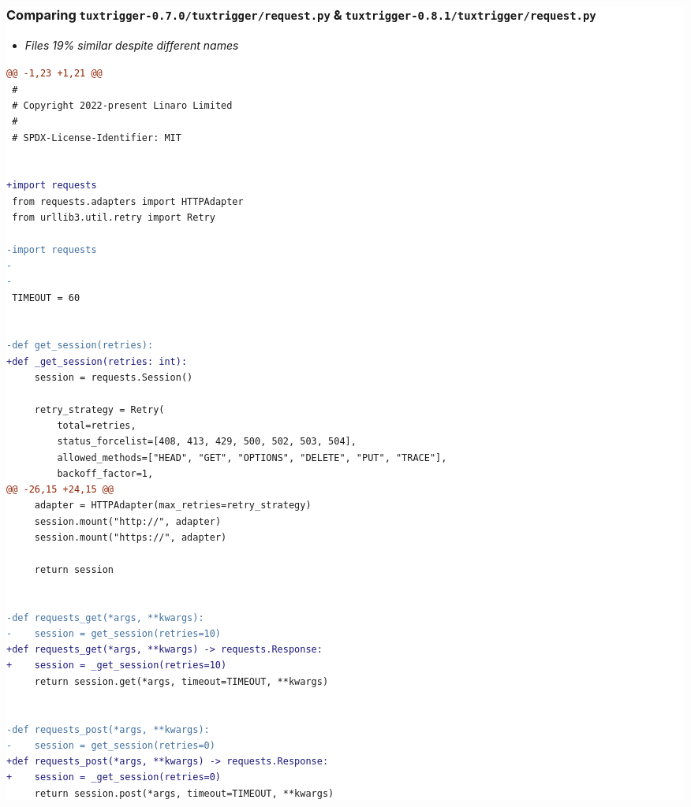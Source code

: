 ```diff
```

### Comparing `tuxtrigger-0.7.0/tuxtrigger/request.py` & `tuxtrigger-0.8.1/tuxtrigger/request.py`

 * *Files 19% similar despite different names*

```diff
@@ -1,23 +1,21 @@
 #
 # Copyright 2022-present Linaro Limited
 #
 # SPDX-License-Identifier: MIT
 
 
+import requests
 from requests.adapters import HTTPAdapter
 from urllib3.util.retry import Retry
 
-import requests
-
-
 TIMEOUT = 60
 
 
-def get_session(retries):
+def _get_session(retries: int):
     session = requests.Session()
 
     retry_strategy = Retry(
         total=retries,
         status_forcelist=[408, 413, 429, 500, 502, 503, 504],
         allowed_methods=["HEAD", "GET", "OPTIONS", "DELETE", "PUT", "TRACE"],
         backoff_factor=1,
@@ -26,15 +24,15 @@
     adapter = HTTPAdapter(max_retries=retry_strategy)
     session.mount("http://", adapter)
     session.mount("https://", adapter)
 
     return session
 
 
-def requests_get(*args, **kwargs):
-    session = get_session(retries=10)
+def requests_get(*args, **kwargs) -> requests.Response:
+    session = _get_session(retries=10)
     return session.get(*args, timeout=TIMEOUT, **kwargs)
 
 
-def requests_post(*args, **kwargs):
-    session = get_session(retries=0)
+def requests_post(*args, **kwargs) -> requests.Response:
+    session = _get_session(retries=0)
     return session.post(*args, timeout=TIMEOUT, **kwargs)
```
